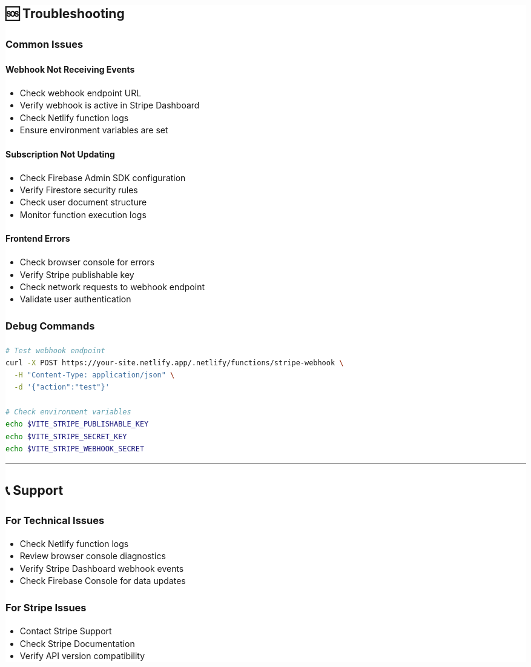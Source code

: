 ## 🆘 **Troubleshooting**

### **Common Issues**

#### **Webhook Not Receiving Events**
- Check webhook endpoint URL
- Verify webhook is active in Stripe Dashboard
- Check Netlify function logs
- Ensure environment variables are set

#### **Subscription Not Updating**
- Check Firebase Admin SDK configuration
- Verify Firestore security rules
- Check user document structure
- Monitor function execution logs

#### **Frontend Errors**
- Check browser console for errors
- Verify Stripe publishable key
- Check network requests to webhook endpoint
- Validate user authentication

### **Debug Commands**

```bash
# Test webhook endpoint
curl -X POST https://your-site.netlify.app/.netlify/functions/stripe-webhook \
  -H "Content-Type: application/json" \
  -d '{"action":"test"}'

# Check environment variables
echo $VITE_STRIPE_PUBLISHABLE_KEY
echo $VITE_STRIPE_SECRET_KEY
echo $VITE_STRIPE_WEBHOOK_SECRET
```

---

## 📞 **Support**

### **For Technical Issues**
- Check Netlify function logs
- Review browser console diagnostics
- Verify Stripe Dashboard webhook events
- Check Firebase Console for data updates

### **For Stripe Issues**
- Contact Stripe Support
- Check Stripe Documentation
- Verify API version compatibility
